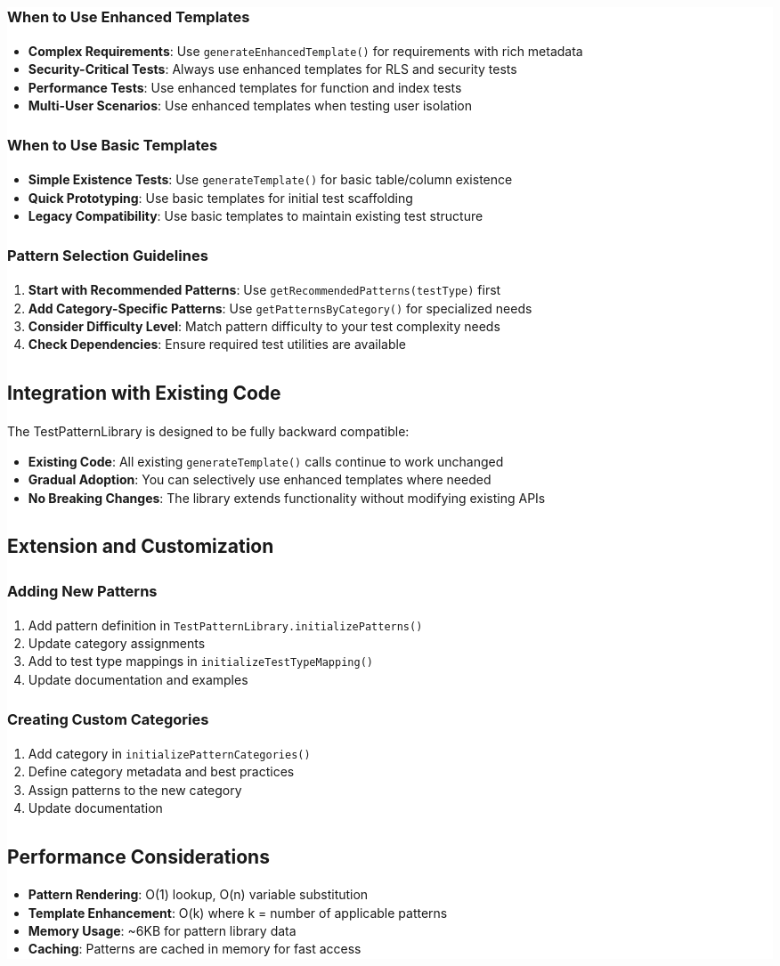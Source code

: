 ### When to Use Enhanced Templates

- **Complex Requirements**: Use `generateEnhancedTemplate()` for requirements with rich metadata
- **Security-Critical Tests**: Always use enhanced templates for RLS and security tests
- **Performance Tests**: Use enhanced templates for function and index tests
- **Multi-User Scenarios**: Use enhanced templates when testing user isolation

### When to Use Basic Templates

- **Simple Existence Tests**: Use `generateTemplate()` for basic table/column existence
- **Quick Prototyping**: Use basic templates for initial test scaffolding
- **Legacy Compatibility**: Use basic templates to maintain existing test structure

### Pattern Selection Guidelines

1. **Start with Recommended Patterns**: Use `getRecommendedPatterns(testType)` first
2. **Add Category-Specific Patterns**: Use `getPatternsByCategory()` for specialized needs
3. **Consider Difficulty Level**: Match pattern difficulty to your test complexity needs
4. **Check Dependencies**: Ensure required test utilities are available

## Integration with Existing Code

The TestPatternLibrary is designed to be fully backward compatible:

- **Existing Code**: All existing `generateTemplate()` calls continue to work unchanged
- **Gradual Adoption**: You can selectively use enhanced templates where needed
- **No Breaking Changes**: The library extends functionality without modifying existing APIs

## Extension and Customization

### Adding New Patterns

1. Add pattern definition in `TestPatternLibrary.initializePatterns()`
2. Update category assignments
3. Add to test type mappings in `initializeTestTypeMapping()`
4. Update documentation and examples

### Creating Custom Categories

1. Add category in `initializePatternCategories()`
2. Define category metadata and best practices
3. Assign patterns to the new category
4. Update documentation

## Performance Considerations

- **Pattern Rendering**: O(1) lookup, O(n) variable substitution
- **Template Enhancement**: O(k) where k = number of applicable patterns
- **Memory Usage**: ~6KB for pattern library data
- **Caching**: Patterns are cached in memory for fast access
